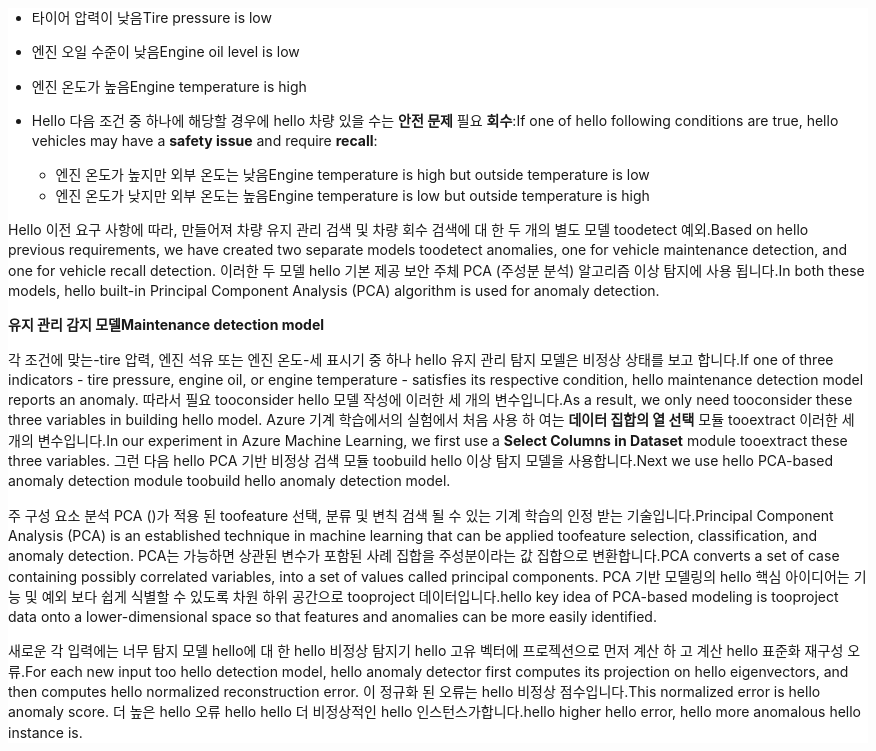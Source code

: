   * <span data-ttu-id="2b19e-305">타이어 압력이 낮음</span><span class="sxs-lookup"><span data-stu-id="2b19e-305">Tire pressure is low</span></span>
  * <span data-ttu-id="2b19e-306">엔진 오일 수준이 낮음</span><span class="sxs-lookup"><span data-stu-id="2b19e-306">Engine oil level is low</span></span>
  * <span data-ttu-id="2b19e-307">엔진 온도가 높음</span><span class="sxs-lookup"><span data-stu-id="2b19e-307">Engine temperature is high</span></span>
* <span data-ttu-id="2b19e-308">Hello 다음 조건 중 하나에 해당할 경우에 hello 차량 있을 수는 **안전 문제** 필요 **회수**:</span><span class="sxs-lookup"><span data-stu-id="2b19e-308">If one of hello following conditions are true, hello vehicles may have a **safety issue** and require **recall**:</span></span>
  
  * <span data-ttu-id="2b19e-309">엔진 온도가 높지만 외부 온도는 낮음</span><span class="sxs-lookup"><span data-stu-id="2b19e-309">Engine temperature is high but outside temperature is low</span></span>
  * <span data-ttu-id="2b19e-310">엔진 온도가 낮지만 외부 온도는 높음</span><span class="sxs-lookup"><span data-stu-id="2b19e-310">Engine temperature is low but outside temperature is high</span></span>

<span data-ttu-id="2b19e-311">Hello 이전 요구 사항에 따라, 만들어져 차량 유지 관리 검색 및 차량 회수 검색에 대 한 두 개의 별도 모델 toodetect 예외.</span><span class="sxs-lookup"><span data-stu-id="2b19e-311">Based on hello previous requirements, we have created two separate models toodetect anomalies, one for vehicle maintenance detection, and one for vehicle recall detection.</span></span> <span data-ttu-id="2b19e-312">이러한 두 모델 hello 기본 제공 보안 주체 PCA (주성분 분석) 알고리즘 이상 탐지에 사용 됩니다.</span><span class="sxs-lookup"><span data-stu-id="2b19e-312">In both these models, hello built-in Principal Component Analysis (PCA) algorithm is used for anomaly detection.</span></span> 

<span data-ttu-id="2b19e-313">**유지 관리 감지 모델**</span><span class="sxs-lookup"><span data-stu-id="2b19e-313">**Maintenance detection model**</span></span>

<span data-ttu-id="2b19e-314">각 조건에 맞는-tire 압력, 엔진 석유 또는 엔진 온도-세 표시기 중 하나 hello 유지 관리 탐지 모델은 비정상 상태를 보고 합니다.</span><span class="sxs-lookup"><span data-stu-id="2b19e-314">If one of three indicators - tire pressure, engine oil, or engine temperature - satisfies its respective condition, hello maintenance detection model reports an anomaly.</span></span> <span data-ttu-id="2b19e-315">따라서 필요 tooconsider hello 모델 작성에 이러한 세 개의 변수입니다.</span><span class="sxs-lookup"><span data-stu-id="2b19e-315">As a result, we only need tooconsider these three variables in building hello model.</span></span> <span data-ttu-id="2b19e-316">Azure 기계 학습에서의 실험에서 처음 사용 하 여는 **데이터 집합의 열 선택** 모듈 tooextract 이러한 세 개의 변수입니다.</span><span class="sxs-lookup"><span data-stu-id="2b19e-316">In our experiment in Azure Machine Learning, we first use a **Select Columns in Dataset** module tooextract these three variables.</span></span> <span data-ttu-id="2b19e-317">그런 다음 hello PCA 기반 비정상 검색 모듈 toobuild hello 이상 탐지 모델을 사용합니다.</span><span class="sxs-lookup"><span data-stu-id="2b19e-317">Next we use hello PCA-based anomaly detection module toobuild hello anomaly detection model.</span></span> 

<span data-ttu-id="2b19e-318">주 구성 요소 분석 PCA ()가 적용 된 toofeature 선택, 분류 및 변칙 검색 될 수 있는 기계 학습의 인정 받는 기술입니다.</span><span class="sxs-lookup"><span data-stu-id="2b19e-318">Principal Component Analysis (PCA) is an established technique in machine learning that can be applied toofeature selection, classification, and anomaly detection.</span></span> <span data-ttu-id="2b19e-319">PCA는 가능하면 상관된 변수가 포함된 사례 집합을 주성분이라는 값 집합으로 변환합니다.</span><span class="sxs-lookup"><span data-stu-id="2b19e-319">PCA converts a set of case containing possibly correlated variables, into a set of values called principal components.</span></span> <span data-ttu-id="2b19e-320">PCA 기반 모델링의 hello 핵심 아이디어는 기능 및 예외 보다 쉽게 식별할 수 있도록 차원 하위 공간으로 tooproject 데이터입니다.</span><span class="sxs-lookup"><span data-stu-id="2b19e-320">hello key idea of PCA-based modeling is tooproject data onto a lower-dimensional space so that features and anomalies can be more easily identified.</span></span>

<span data-ttu-id="2b19e-321">새로운 각 입력에는 너무 탐지 모델 hello에 대 한 hello 비정상 탐지기 hello 고유 벡터에 프로젝션으로 먼저 계산 하 고 계산 hello 표준화 재구성 오류.</span><span class="sxs-lookup"><span data-stu-id="2b19e-321">For each new input too hello detection model, hello anomaly detector first computes its projection on hello eigenvectors, and then computes hello normalized reconstruction error.</span></span> <span data-ttu-id="2b19e-322">이 정규화 된 오류는 hello 비정상 점수입니다.</span><span class="sxs-lookup"><span data-stu-id="2b19e-322">This normalized error is hello anomaly score.</span></span> <span data-ttu-id="2b19e-323">더 높은 hello 오류 hello hello 더 비정상적인 hello 인스턴스가합니다.</span><span class="sxs-lookup"><span data-stu-id="2b19e-323">hello higher hello error, hello more anomalous hello instance is.</span></span> 
